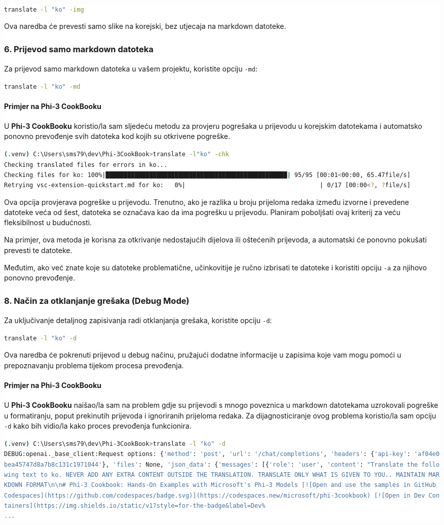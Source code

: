 ```bash
translate -l "ko" -img
```

Ova naredba će prevesti samo slike na korejski, bez utjecaja na markdown datoteke.

### 6. Prijevod samo markdown datoteka

Za prijevod samo markdown datoteka u vašem projektu, koristite opciju `-md`:

```bash
translate -l "ko" -md
```

#### Primjer na Phi-3 CookBooku

U **Phi-3 CookBooku** koristio/la sam sljedeću metodu za provjeru pogrešaka u prijevodu u korejskim datotekama i automatsko ponovno prevođenje svih datoteka kod kojih su otkrivene pogreške.

```bash
(.venv) C:\Users\sms79\dev\Phi-3CookBook>translate -l"ko" -chk 
Checking translated files for errors in ko...
Checking files for ko: 100%|██████████████████████████████████████████████████| 95/95 [00:01<00:00, 65.47file/s]
Retrying vsc-extension-quickstart.md for ko:   0%|                                     | 0/17 [00:00<?, ?file/s] 
```

Ova opcija provjerava pogreške u prijevodu. Trenutno, ako je razlika u broju prijeloma redaka između izvorne i prevedene datoteke veća od šest, datoteka se označava kao da ima pogrešku u prijevodu. Planiram poboljšati ovaj kriterij za veću fleksibilnost u budućnosti.

Na primjer, ova metoda je korisna za otkrivanje nedostajućih dijelova ili oštećenih prijevoda, a automatski će ponovno pokušati prevesti te datoteke.

Međutim, ako već znate koje su datoteke problematične, učinkovitije je ručno izbrisati te datoteke i koristiti opciju `-a` za njihovo ponovno prevođenje.

### 8. Način za otklanjanje grešaka (Debug Mode)

Za uključivanje detaljnog zapisivanja radi otklanjanja grešaka, koristite opciju `-d`:

```bash
translate -l "ko" -d
```

Ova naredba će pokrenuti prijevod u debug načinu, pružajući dodatne informacije u zapisima koje vam mogu pomoći u prepoznavanju problema tijekom procesa prevođenja.

#### Primjer na Phi-3 CookBooku

U **Phi-3 CookBooku** naišao/la sam na problem gdje su prijevodi s mnogo poveznica u markdown datotekama uzrokovali pogreške u formatiranju, poput prekinutih prijevoda i ignoriranih prijeloma redaka. Za dijagnosticiranje ovog problema koristio/la sam opciju `-d` kako bih vidio/la kako proces prevođenja funkcionira.

```bash
(.venv) C:\Users\sms79\dev\Phi-3CookBook>translate -l "ko" -d
DEBUG:openai._base_client:Request options: {'method': 'post', 'url': '/chat/completions', 'headers': {'api-key': 'af04e0bea45747d8a7b8c131c1971044'}, 'files': None, 'json_data': {'messages': [{'role': 'user', 'content': "Translate the following text to ko. NEVER ADD ANY EXTRA CONTENT OUTSIDE THE TRANSLATION. TRANSLATE ONLY WHAT IS GIVEN TO YOU.. MAINTAIN MARKDOWN FORMAT\n\n# Phi-3 Cookbook: Hands-On Examples with Microsoft's Phi-3 Models [![Open and use the samples in GitHub Codespaces](https://github.com/codespaces/badge.svg)](https://codespaces.new/microsoft/phi-3cookbook) [![Open in Dev Containers](https://img.shields.io/static/v1?style=for-the-badge&label=Dev%
...
```
